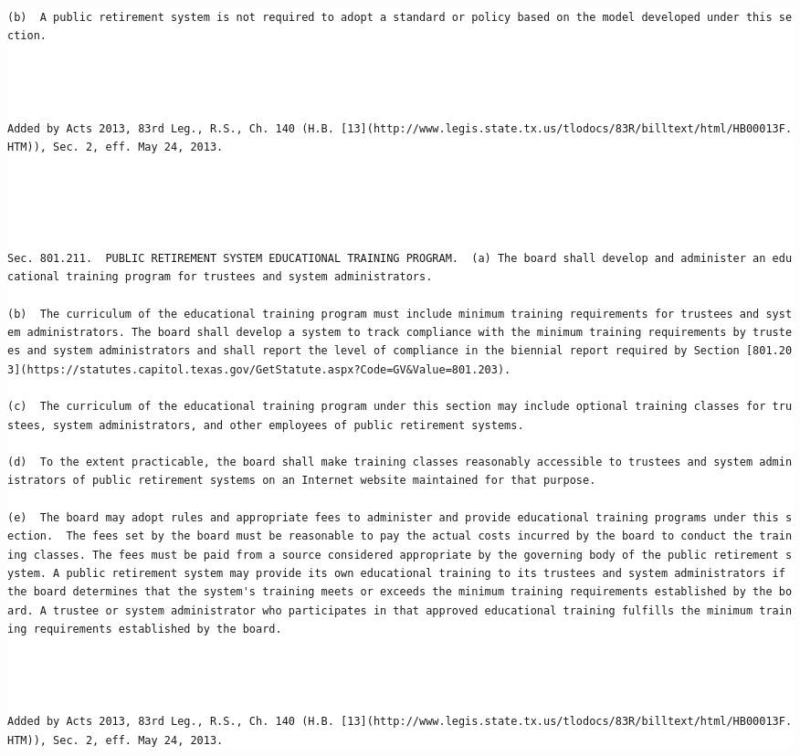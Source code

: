     (b)  A public retirement system is not required to adopt a standard or policy based on the model developed under this section.
    
    
    
    
    Added by Acts 2013, 83rd Leg., R.S., Ch. 140 (H.B. [13](http://www.legis.state.tx.us/tlodocs/83R/billtext/html/HB00013F.HTM)), Sec. 2, eff. May 24, 2013.
    
    
    
    
    
    Sec. 801.211.  PUBLIC RETIREMENT SYSTEM EDUCATIONAL TRAINING PROGRAM.  (a) The board shall develop and administer an educational training program for trustees and system administrators.
    
    (b)  The curriculum of the educational training program must include minimum training requirements for trustees and system administrators. The board shall develop a system to track compliance with the minimum training requirements by trustees and system administrators and shall report the level of compliance in the biennial report required by Section [801.203](https://statutes.capitol.texas.gov/GetStatute.aspx?Code=GV&Value=801.203).
    
    (c)  The curriculum of the educational training program under this section may include optional training classes for trustees, system administrators, and other employees of public retirement systems.
    
    (d)  To the extent practicable, the board shall make training classes reasonably accessible to trustees and system administrators of public retirement systems on an Internet website maintained for that purpose.
    
    (e)  The board may adopt rules and appropriate fees to administer and provide educational training programs under this section.  The fees set by the board must be reasonable to pay the actual costs incurred by the board to conduct the training classes. The fees must be paid from a source considered appropriate by the governing body of the public retirement system. A public retirement system may provide its own educational training to its trustees and system administrators if the board determines that the system's training meets or exceeds the minimum training requirements established by the board. A trustee or system administrator who participates in that approved educational training fulfills the minimum training requirements established by the board.
    
    
    
    
    Added by Acts 2013, 83rd Leg., R.S., Ch. 140 (H.B. [13](http://www.legis.state.tx.us/tlodocs/83R/billtext/html/HB00013F.HTM)), Sec. 2, eff. May 24, 2013.
    
    
    
    
    				
